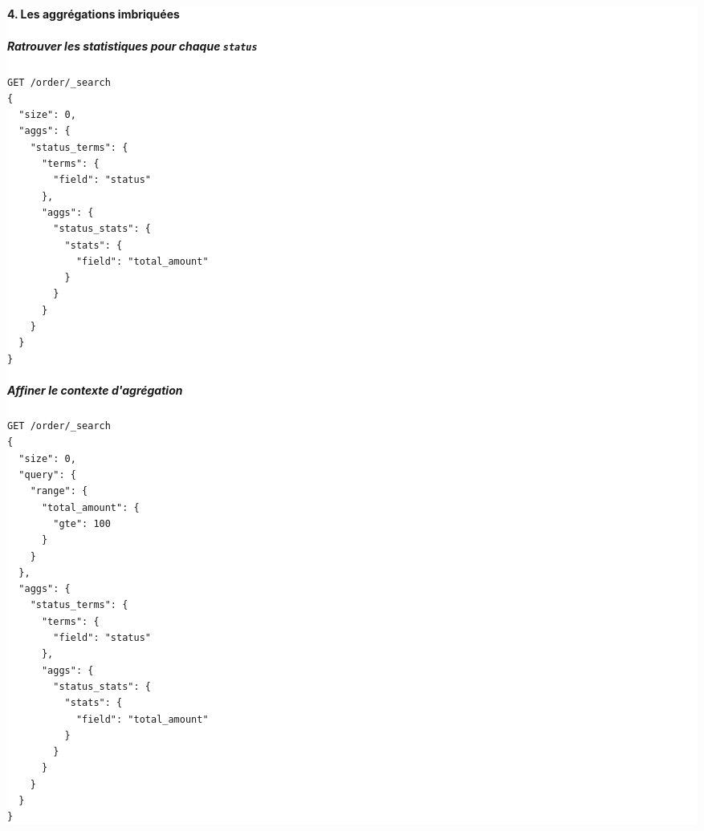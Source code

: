 #### 4. Les aggrégations imbriquées

##### Ratrouver les statistiques pour chaque `status`

```
GET /order/_search
{
  "size": 0,
  "aggs": {
    "status_terms": {
      "terms": {
        "field": "status"
      },
      "aggs": {
        "status_stats": {
          "stats": {
            "field": "total_amount"
          }
        }
      }
    }
  }
}
```

##### Affiner le contexte d'agrégation

```
GET /order/_search
{
  "size": 0,
  "query": {
    "range": {
      "total_amount": {
        "gte": 100
      }
    }
  },
  "aggs": {
    "status_terms": {
      "terms": {
        "field": "status"
      },
      "aggs": {
        "status_stats": {
          "stats": {
            "field": "total_amount"
          }
        }
      }
    }
  }
}
```
